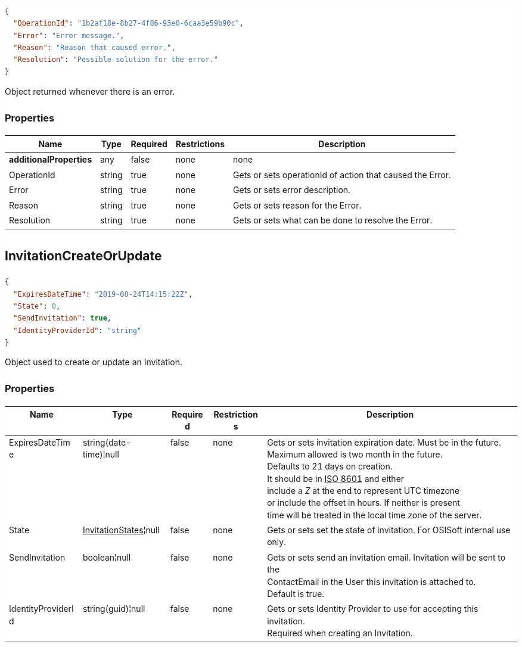 ```json
{
  "OperationId": "1b2af18e-8b27-4f86-93e0-6caa3e59b90c",
  "Error": "Error message.",
  "Reason": "Reason that caused error.",
  "Resolution": "Possible solution for the error."
}

```

Object returned whenever there is an error.

### Properties

|Name|Type|Required|Restrictions|Description|
|---|---|---|---|---|
|**additionalProperties**|any|false|none|none|
|OperationId|string|true|none|Gets or sets operationId of action that caused the Error.|
|Error|string|true|none|Gets or sets error description.|
|Reason|string|true|none|Gets or sets reason for the Error.|
|Resolution|string|true|none|Gets or sets what can be done to resolve the Error.|

<h2 id="tocS_InvitationCreateOrUpdate">InvitationCreateOrUpdate</h2>

<a id="schemainvitationcreateorupdate"></a>
<a id="schema_InvitationCreateOrUpdate"></a>
<a id="tocSinvitationcreateorupdate"></a>
<a id="tocsinvitationcreateorupdate"></a>

```json
{
  "ExpiresDateTime": "2019-08-24T14:15:22Z",
  "State": 0,
  "SendInvitation": true,
  "IdentityProviderId": "string"
}

```

Object used to create or update an Invitation.

### Properties

|Name|Type|Required|Restrictions|Description|
|---|---|---|---|---|
|ExpiresDateTime|string(date-time)¦null|false|none|Gets or sets invitation expiration date. Must be in the future.<br />Maximum allowed is two month in the future.<br />Defaults to 21 days on creation.<br />It should be in [ISO 8601](https://www.iso.org/iso-8601-date-and-time-format.html) and either<br />include a *Z* at the end to represent UTC timezone<br />or include the offset in hours. If neither is present<br />time will be treated in the local time zone of the server.|
|State|[InvitationStates](#schemainvitationstates)¦null|false|none|Gets or sets set the state of invitation. For OSISoft internal use only.|
|SendInvitation|boolean¦null|false|none|Gets or sets send an invitation email. Invitation will be sent to the<br />ContactEmail in the User this invitation is attached to.<br />Default is true.|
|IdentityProviderId|string(guid)¦null|false|none|Gets or sets Identity Provider to use for accepting this invitation.<br />Required when creating an Invitation.|

